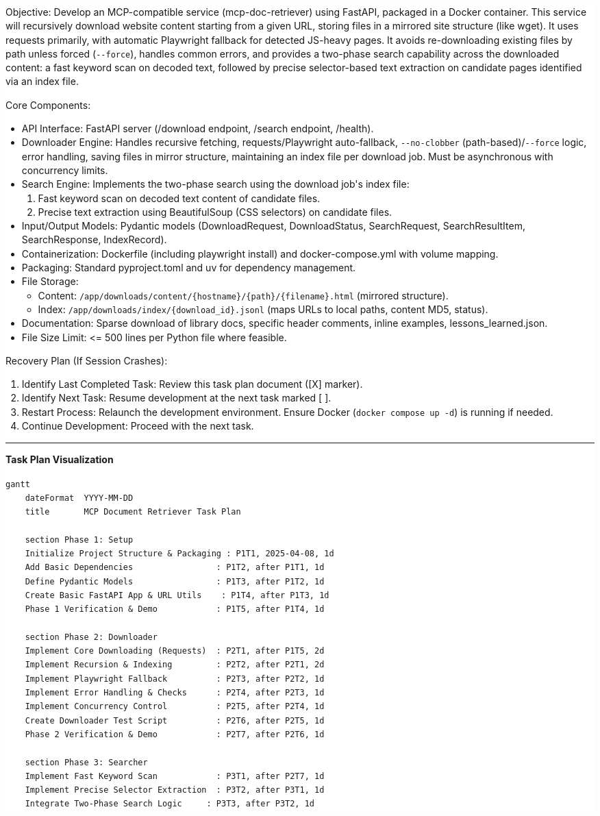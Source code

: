Objective: Develop an MCP-compatible service (mcp-doc-retriever) using FastAPI, packaged in a Docker container. This service will recursively download website content starting from a given URL, storing files in a mirrored site structure (like wget). It uses requests primarily, with automatic Playwright fallback for detected JS-heavy pages. It avoids re-downloading existing files by path unless forced (`--force`), handles common errors, and provides a two-phase search capability across the downloaded content: a fast keyword scan on decoded text, followed by precise selector-based text extraction on candidate pages identified via an index file.

Core Components:

*   API Interface: FastAPI server (/download endpoint, /search endpoint, /health).
*   Downloader Engine: Handles recursive fetching, requests/Playwright auto-fallback, `--no-clobber` (path-based)/`--force` logic, error handling, saving files in mirror structure, maintaining an index file per download job. Must be asynchronous with concurrency limits.
*   Search Engine: Implements the two-phase search using the download job's index file:
    1.  Fast keyword scan on decoded text content of candidate files.
    2.  Precise text extraction using BeautifulSoup (CSS selectors) on candidate files.
*   Input/Output Models: Pydantic models (DownloadRequest, DownloadStatus, SearchRequest, SearchResultItem, SearchResponse, IndexRecord).
*   Containerization: Dockerfile (including playwright install) and docker-compose.yml with volume mapping.
*   Packaging: Standard pyproject.toml and uv for dependency management.
*   File Storage:
    *   Content: `/app/downloads/content/{hostname}/{path}/{filename}.html` (mirrored structure).
    *   Index: `/app/downloads/index/{download_id}.jsonl` (maps URLs to local paths, content MD5, status).
*   Documentation: Sparse download of library docs, specific header comments, inline examples, lessons_learned.json.
*   File Size Limit: <= 500 lines per Python file where feasible.

Recovery Plan (If Session Crashes):

1.  Identify Last Completed Task: Review this task plan document ([X] marker).
2.  Identify Next Task: Resume development at the next task marked [ ].
3.  Restart Process: Relaunch the development environment. Ensure Docker (`docker compose up -d`) is running if needed.
4.  Continue Development: Proceed with the next task.

---

**Task Plan Visualization**

```mermaid
gantt
    dateFormat  YYYY-MM-DD
    title       MCP Document Retriever Task Plan

    section Phase 1: Setup
    Initialize Project Structure & Packaging : P1T1, 2025-04-08, 1d
    Add Basic Dependencies                 : P1T2, after P1T1, 1d
    Define Pydantic Models                 : P1T3, after P1T2, 1d
    Create Basic FastAPI App & URL Utils    : P1T4, after P1T3, 1d
    Phase 1 Verification & Demo            : P1T5, after P1T4, 1d

    section Phase 2: Downloader
    Implement Core Downloading (Requests)  : P2T1, after P1T5, 2d
    Implement Recursion & Indexing         : P2T2, after P2T1, 2d
    Implement Playwright Fallback          : P2T3, after P2T2, 1d
    Implement Error Handling & Checks      : P2T4, after P2T3, 1d
    Implement Concurrency Control          : P2T5, after P2T4, 1d
    Create Downloader Test Script          : P2T6, after P2T5, 1d
    Phase 2 Verification & Demo            : P2T7, after P2T6, 1d

    section Phase 3: Searcher
    Implement Fast Keyword Scan            : P3T1, after P2T7, 1d
    Implement Precise Selector Extraction  : P3T2, after P3T1, 1d
    Integrate Two-Phase Search Logic     : P3T3, after P3T2, 1d
```